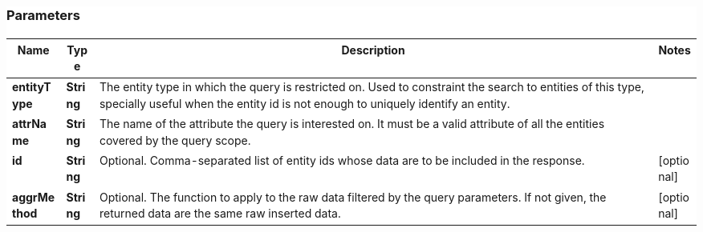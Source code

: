 ### Parameters

| Name                  | Type       | Description                                                                                                                                                                                                                                                                                                                                                                                                                                                                                                                                                                                                                                                                                                                                                                                                                                                                         | Notes                                   |
| --------------------- | ---------- | ----------------------------------------------------------------------------------------------------------------------------------------------------------------------------------------------------------------------------------------------------------------------------------------------------------------------------------------------------------------------------------------------------------------------------------------------------------------------------------------------------------------------------------------------------------------------------------------------------------------------------------------------------------------------------------------------------------------------------------------------------------------------------------------------------------------------------------------------------------------------------------- | --------------------------------------- |
| **entityType**        | **String** | The entity type in which the query is restricted on. Used to constraint the search to entities of this type, specially useful when the entity id is not enough to uniquely identify an entity.                                                                                                                                                                                                                                                                                                                                                                                                                                                                                                                                                                                                                                                                                      |
| **attrName**          | **String** | The name of the attribute the query is interested on. It must be a valid attribute of all the entities covered by the query scope.                                                                                                                                                                                                                                                                                                                                                                                                                                                                                                                                                                                                                                                                                                                                                  |
| **id**                | **String** | Optional. Comma-separated list of entity ids whose data are to be included in the response.                                                                                                                                                                                                                                                                                                                                                                                                                                                                                                                                                                                                                                                                                                                                                                                         | [optional]                              |
| **aggrMethod**        | **String** | Optional. The function to apply to the raw data filtered by the query parameters. If not given, the returned data are the same raw inserted data.                                                                                                                                                                                                                                                                                                                                                                                                                                                                                                                                                                                                                                                                                                                                   | [optional]                              |